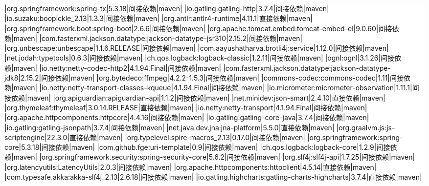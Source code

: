 |org.springframework:spring-tx|5.3.18|间接依赖|maven|
|io.gatling:gatling-http|3.7.4|间接依赖|maven|
|io.suzaku:boopickle_2.13|1.3.3|间接依赖|maven|
|org.antlr:antlr4-runtime|4.11.1|直接依赖|maven|
|org.springframework.boot:spring-boot|2.6.6|间接依赖|maven|
|org.apache.tomcat.embed:tomcat-embed-el|9.0.60|间接依赖|maven|
|com.fasterxml.jackson.datatype:jackson-datatype-jsr310|2.15.2|间接依赖|maven|
|org.unbescape:unbescape|1.1.6.RELEASE|间接依赖|maven|
|com.aayushatharva.brotli4j:service|1.12.0|间接依赖|maven|
|net.jodah:typetools|0.6.3|间接依赖|maven|
|ch.qos.logback:logback-classic|1.2.11|间接依赖|maven|
|ognl:ognl|3.1.26|间接依赖|maven|
|io.netty:netty-codec-http2|4.1.94.Final|间接依赖|maven|
|com.fasterxml.jackson.datatype:jackson-datatype-jdk8|2.15.2|间接依赖|maven|
|org.bytedeco:ffmpeg|4.2.2-1.5.3|间接依赖|maven|
|commons-codec:commons-codec|1.11|间接依赖|maven|
|io.netty:netty-transport-classes-kqueue|4.1.94.Final|间接依赖|maven|
|io.micrometer:micrometer-observation|1.11.1|间接依赖|maven|
|org.apiguardian:apiguardian-api|1.1.2|间接依赖|maven|
|net.minidev:json-smart|2.4.10|直接依赖|maven|
|org.thymeleaf:thymeleaf|3.0.14.RELEASE|直接依赖|maven|
|io.netty:netty-transport|4.1.94.Final|间接依赖|maven|
|org.apache.httpcomponents:httpcore|4.4.16|间接依赖|maven|
|io.gatling:gatling-core-java|3.7.4|间接依赖|maven|
|io.gatling:gatling-jsonpath|3.7.4|间接依赖|maven|
|net.java.dev.jna:jna-platform|5.5.0|直接依赖|maven|
|org.graalvm.js:js-scriptengine|22.3.0|直接依赖|maven|
|org.typelevel:spire-macros_2.13|0.17.0|间接依赖|maven|
|org.springframework:spring-core|5.3.18|间接依赖|maven|
|com.github.fge:uri-template|0.9|间接依赖|maven|
|ch.qos.logback:logback-core|1.2.9|间接依赖|maven|
|org.springframework.security:spring-security-core|5.6.2|间接依赖|maven|
|org.slf4j:slf4j-api|1.7.25|间接依赖|maven|
|org.latencyutils:LatencyUtils|2.0.3|间接依赖|maven|
|org.apache.httpcomponents:httpclient|4.5.14|直接依赖|maven|
|com.typesafe.akka:akka-slf4j_2.13|2.6.18|间接依赖|maven|
|io.gatling.highcharts:gatling-charts-highcharts|3.7.4|直接依赖|maven|